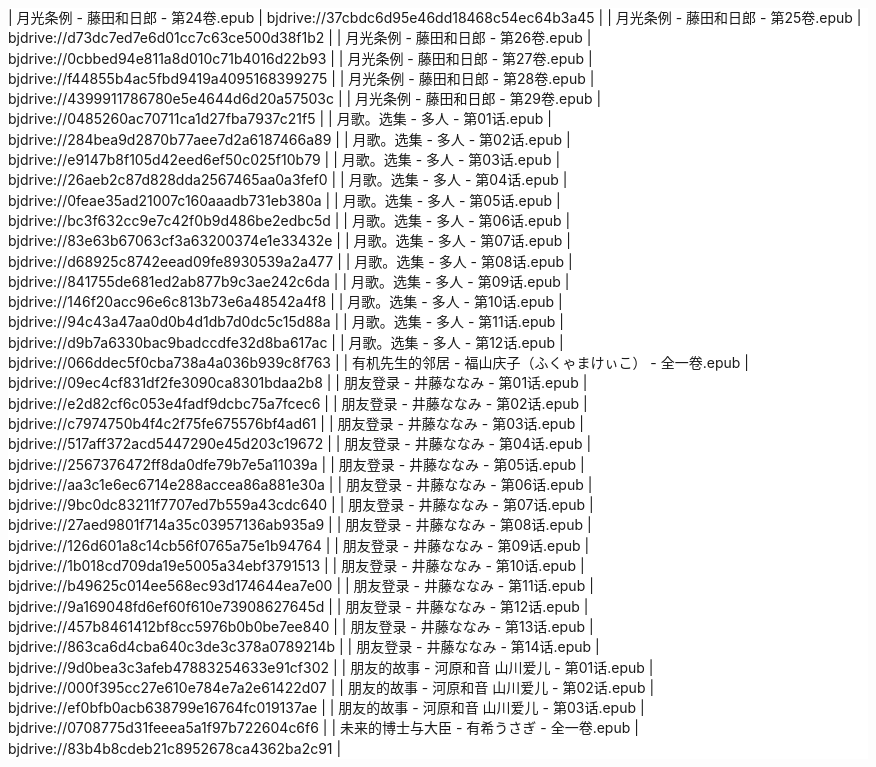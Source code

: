 | 月光条例 - 藤田和日郎 - 第24卷.epub | bjdrive://37cbdc6d95e46dd18468c54ec64b3a45 |
| 月光条例 - 藤田和日郎 - 第25卷.epub | bjdrive://d73dc7ed7e6d01cc7c63ce500d38f1b2 |
| 月光条例 - 藤田和日郎 - 第26卷.epub | bjdrive://0cbbed94e811a8d010c71b4016d22b93 |
| 月光条例 - 藤田和日郎 - 第27卷.epub | bjdrive://f44855b4ac5fbd9419a4095168399275 |
| 月光条例 - 藤田和日郎 - 第28卷.epub | bjdrive://4399911786780e5e4644d6d20a57503c |
| 月光条例 - 藤田和日郎 - 第29卷.epub | bjdrive://0485260ac70711ca1d27fba7937c21f5 |
| 月歌。选集 - 多人 - 第01话.epub | bjdrive://284bea9d2870b77aee7d2a6187466a89 |
| 月歌。选集 - 多人 - 第02话.epub | bjdrive://e9147b8f105d42eed6ef50c025f10b79 |
| 月歌。选集 - 多人 - 第03话.epub | bjdrive://26aeb2c87d828dda2567465aa0a3fef0 |
| 月歌。选集 - 多人 - 第04话.epub | bjdrive://0feae35ad21007c160aaadb731eb380a |
| 月歌。选集 - 多人 - 第05话.epub | bjdrive://bc3f632cc9e7c42f0b9d486be2edbc5d |
| 月歌。选集 - 多人 - 第06话.epub | bjdrive://83e63b67063cf3a63200374e1e33432e |
| 月歌。选集 - 多人 - 第07话.epub | bjdrive://d68925c8742eead09fe8930539a2a477 |
| 月歌。选集 - 多人 - 第08话.epub | bjdrive://841755de681ed2ab877b9c3ae242c6da |
| 月歌。选集 - 多人 - 第09话.epub | bjdrive://146f20acc96e6c813b73e6a48542a4f8 |
| 月歌。选集 - 多人 - 第10话.epub | bjdrive://94c43a47aa0d0b4d1db7d0dc5c15d88a |
| 月歌。选集 - 多人 - 第11话.epub | bjdrive://d9b7a6330bac9badccdfe32d8ba617ac |
| 月歌。选集 - 多人 - 第12话.epub | bjdrive://066ddec5f0cba738a4a036b939c8f763 |
| 有机先生的邻居 - 福山庆子（ふくゃまけぃこ） - 全一卷.epub | bjdrive://09ec4cf831df2fe3090ca8301bdaa2b8 |
| 朋友登录 - 井藤ななみ - 第01话.epub | bjdrive://e2d82cf6c053e4fadf9dcbc75a7fcec6 |
| 朋友登录 - 井藤ななみ - 第02话.epub | bjdrive://c7974750b4f4c2f75fe675576bf4ad61 |
| 朋友登录 - 井藤ななみ - 第03话.epub | bjdrive://517aff372acd5447290e45d203c19672 |
| 朋友登录 - 井藤ななみ - 第04话.epub | bjdrive://2567376472ff8da0dfe79b7e5a11039a |
| 朋友登录 - 井藤ななみ - 第05话.epub | bjdrive://aa3c1e6ec6714e288accea86a881e30a |
| 朋友登录 - 井藤ななみ - 第06话.epub | bjdrive://9bc0dc83211f7707ed7b559a43cdc640 |
| 朋友登录 - 井藤ななみ - 第07话.epub | bjdrive://27aed9801f714a35c03957136ab935a9 |
| 朋友登录 - 井藤ななみ - 第08话.epub | bjdrive://126d601a8c14cb56f0765a75e1b94764 |
| 朋友登录 - 井藤ななみ - 第09话.epub | bjdrive://1b018cd709da19e5005a34ebf3791513 |
| 朋友登录 - 井藤ななみ - 第10话.epub | bjdrive://b49625c014ee568ec93d174644ea7e00 |
| 朋友登录 - 井藤ななみ - 第11话.epub | bjdrive://9a169048fd6ef60f610e73908627645d |
| 朋友登录 - 井藤ななみ - 第12话.epub | bjdrive://457b8461412bf8cc5976b0b0be7ee840 |
| 朋友登录 - 井藤ななみ - 第13话.epub | bjdrive://863ca6d4cba640c3de3c378a0789214b |
| 朋友登录 - 井藤ななみ - 第14话.epub | bjdrive://9d0bea3c3afeb47883254633e91cf302 |
| 朋友的故事 - 河原和音 山川爱儿 - 第01话.epub | bjdrive://000f395cc27e610e784e7a2e61422d07 |
| 朋友的故事 - 河原和音 山川爱儿 - 第02话.epub | bjdrive://ef0bfb0acb638799e16764fc019137ae |
| 朋友的故事 - 河原和音 山川爱儿 - 第03话.epub | bjdrive://0708775d31feeea5a1f97b722604c6f6 |
| 未来的博士与大臣 - 有希うさぎ - 全一卷.epub | bjdrive://83b4b8cdeb21c8952678ca4362ba2c91 |